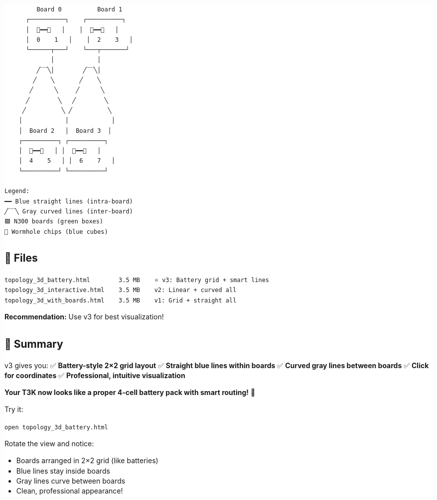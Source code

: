 ```
         Board 0          Board 1
      ┌──────────┐    ┌──────────┐
      │  🔵━━🔵   │    │  🔵━━🔵   │
      │  0    1   │    │  2    3   │
      └──────┬───┘    └───┬───────┘
             │            │
         ╱‾‾╲│        ╱‾‾╲│
        ╱    ╲       ╱    ╲
       ╱      ╲     ╱      ╲
      ╱        ╲   ╱        ╲
     ╱          ╲ ╱          ╲
    │            │            │
    │  Board 2   │  Board 3  │
    ┌──────────┐ ┌──────────┐
    │  🔵━━🔵   │ │  🔵━━🔵   │
    │  4    5   │ │  6    7   │
    └──────────┘ └──────────┘

Legend:
━━ Blue straight lines (intra-board)
╱‾‾╲ Gray curved lines (inter-board)
🟩 N300 boards (green boxes)
🔵 Wormhole chips (blue cubes)
```

## 📁 Files

```
topology_3d_battery.html        3.5 MB    ⭐ v3: Battery grid + smart lines
topology_3d_interactive.html    3.5 MB    v2: Linear + curved all
topology_3d_with_boards.html    3.5 MB    v1: Grid + straight all
```

**Recommendation:** Use v3 for best visualization!

## 🚀 Summary

v3 gives you:
✅ **Battery-style 2×2 grid layout**
✅ **Straight blue lines within boards**
✅ **Curved gray lines between boards**
✅ **Click for coordinates**
✅ **Professional, intuitive visualization**

**Your T3K now looks like a proper 4-cell battery pack with smart routing!** 🔋

Try it:
```bash
open topology_3d_battery.html
```

Rotate the view and notice:
- Boards arranged in 2×2 grid (like batteries)
- Blue lines stay inside boards
- Gray lines curve between boards
- Clean, professional appearance!
